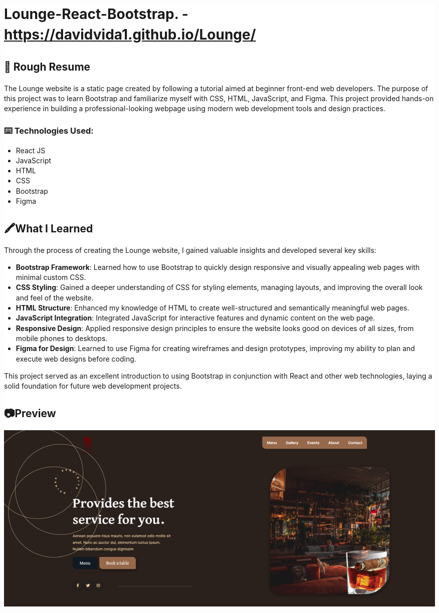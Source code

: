 # Lounge-React-Bootstrap. - https://davidvida1.github.io/Lounge/

## 📝 Rough Resume

The Lounge website is a static page created by following a tutorial aimed at beginner front-end web developers. The purpose of this project was to learn Bootstrap and familiarize myself with CSS, HTML, JavaScript, and Figma. This project provided hands-on experience in building a professional-looking webpage using modern web development tools and design practices.

### ⌨️ Technologies Used:

- React JS
- JavaScript
- HTML
- CSS
- Bootstrap
- Figma

## 🖍️What I Learned

Through the process of creating the Lounge website, I gained valuable insights and developed several key skills:

- **Bootstrap Framework**: Learned how to use Bootstrap to quickly design responsive and visually appealing web pages with minimal custom CSS.
- **CSS Styling**: Gained a deeper understanding of CSS for styling elements, managing layouts, and improving the overall look and feel of the website.
- **HTML Structure**: Enhanced my knowledge of HTML to create well-structured and semantically meaningful web pages.
- **JavaScript Integration**: Integrated JavaScript for interactive features and dynamic content on the web page.
- **Responsive Design**: Applied responsive design principles to ensure the website looks good on devices of all sizes, from mobile phones to desktops.
- **Figma for Design**: Learned to use Figma for creating wireframes and design prototypes, improving my ability to plan and execute web designs before coding.

This project served as an excellent introduction to using Bootstrap in conjunction with React and other web technologies, laying a solid foundation for future web development projects.

## 📷Preview

<img src="./client/src/assets/LoungeScreenshot.PNG" style="width: 100%;" alt="Home" />
